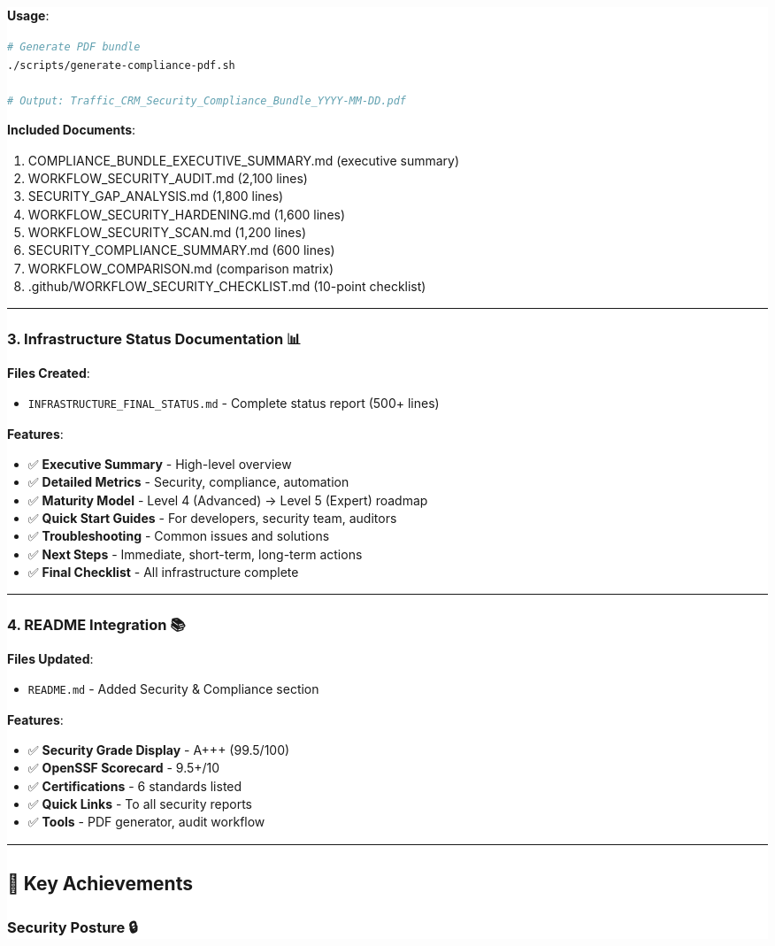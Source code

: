**Usage**:
```bash
# Generate PDF bundle
./scripts/generate-compliance-pdf.sh

# Output: Traffic_CRM_Security_Compliance_Bundle_YYYY-MM-DD.pdf
```

**Included Documents**:
1. COMPLIANCE_BUNDLE_EXECUTIVE_SUMMARY.md (executive summary)
2. WORKFLOW_SECURITY_AUDIT.md (2,100 lines)
3. SECURITY_GAP_ANALYSIS.md (1,800 lines)
4. WORKFLOW_SECURITY_HARDENING.md (1,600 lines)
5. WORKFLOW_SECURITY_SCAN.md (1,200 lines)
6. SECURITY_COMPLIANCE_SUMMARY.md (600 lines)
7. WORKFLOW_COMPARISON.md (comparison matrix)
8. .github/WORKFLOW_SECURITY_CHECKLIST.md (10-point checklist)

---

### **3. Infrastructure Status Documentation** 📊

**Files Created**:
- `INFRASTRUCTURE_FINAL_STATUS.md` - Complete status report (500+ lines)

**Features**:
- ✅ **Executive Summary** - High-level overview
- ✅ **Detailed Metrics** - Security, compliance, automation
- ✅ **Maturity Model** - Level 4 (Advanced) → Level 5 (Expert) roadmap
- ✅ **Quick Start Guides** - For developers, security team, auditors
- ✅ **Troubleshooting** - Common issues and solutions
- ✅ **Next Steps** - Immediate, short-term, long-term actions
- ✅ **Final Checklist** - All infrastructure complete

---

### **4. README Integration** 📚

**Files Updated**:
- `README.md` - Added Security & Compliance section

**Features**:
- ✅ **Security Grade Display** - A+++ (99.5/100)
- ✅ **OpenSSF Scorecard** - 9.5+/10
- ✅ **Certifications** - 6 standards listed
- ✅ **Quick Links** - To all security reports
- ✅ **Tools** - PDF generator, audit workflow

---

## 🎯 Key Achievements

### **Security Posture** 🔒
